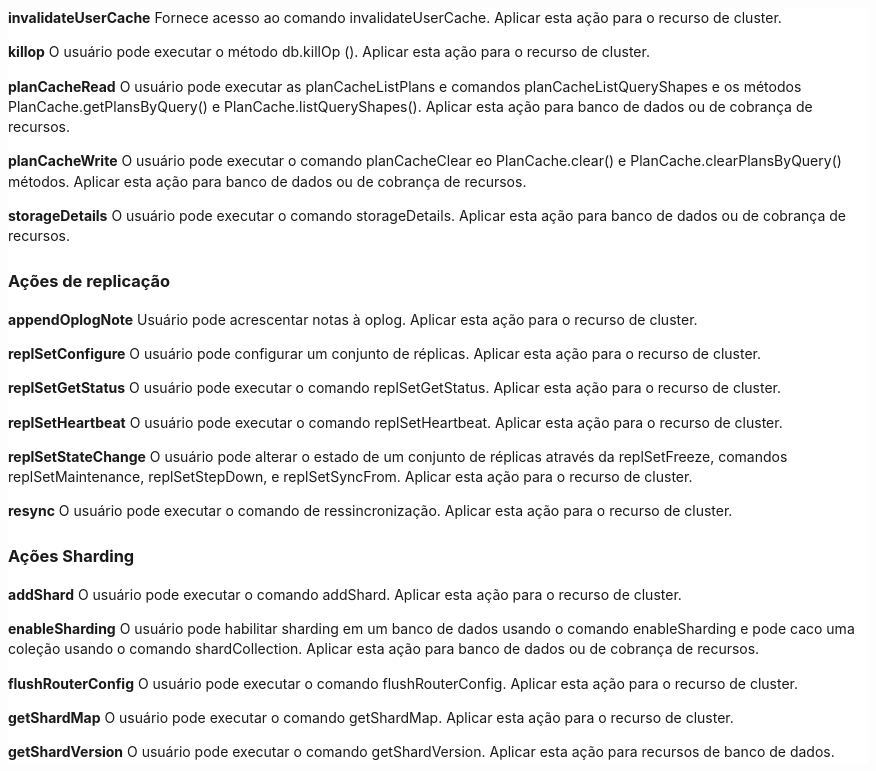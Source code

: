 **invalidateUserCache**
Fornece acesso ao comando invalidateUserCache. Aplicar esta ação para o recurso de cluster.

**killop**
O usuário pode executar o método db.killOp (). Aplicar esta ação para o recurso de cluster.

**planCacheRead**
O usuário pode executar as planCacheListPlans e comandos planCacheListQueryShapes e os métodos PlanCache.getPlansByQuery() e PlanCache.listQueryShapes(). Aplicar esta ação para banco de dados ou de cobrança de recursos.

**planCacheWrite**
O usuário pode executar o comando planCacheClear eo PlanCache.clear() e PlanCache.clearPlansByQuery() métodos. Aplicar esta ação para banco de dados ou de cobrança de recursos.

**storageDetails**
O usuário pode executar o comando storageDetails. Aplicar esta ação para banco de dados ou de cobrança de recursos.

### Ações de replicação

**appendOplogNote**
Usuário pode acrescentar notas à oplog. Aplicar esta ação para o recurso de cluster.

**replSetConfigure**
O usuário pode configurar um conjunto de réplicas. Aplicar esta ação para o recurso de cluster.

**replSetGetStatus**
O usuário pode executar o comando replSetGetStatus. Aplicar esta ação para o recurso de cluster.

**replSetHeartbeat**
O usuário pode executar o comando replSetHeartbeat. Aplicar esta ação para o recurso de cluster.

**replSetStateChange**
O usuário pode alterar o estado de um conjunto de réplicas através da replSetFreeze, comandos replSetMaintenance, replSetStepDown, e replSetSyncFrom. Aplicar esta ação para o recurso de cluster.

**resync**
O usuário pode executar o comando de ressincronização. Aplicar esta ação para o recurso de cluster.

### Ações Sharding

**addShard**
O usuário pode executar o comando addShard. Aplicar esta ação para o recurso de cluster.

**enableSharding**
O usuário pode habilitar sharding em um banco de dados usando o comando enableSharding e pode caco uma coleção usando o comando shardCollection. Aplicar esta ação para banco de dados ou de cobrança de recursos.

**flushRouterConfig**
O usuário pode executar o comando flushRouterConfig. Aplicar esta ação para o recurso de cluster.

**getShardMap**
O usuário pode executar o comando getShardMap. Aplicar esta ação para o recurso de cluster.

**getShardVersion**
O usuário pode executar o comando getShardVersion. Aplicar esta ação para recursos de banco de dados.
